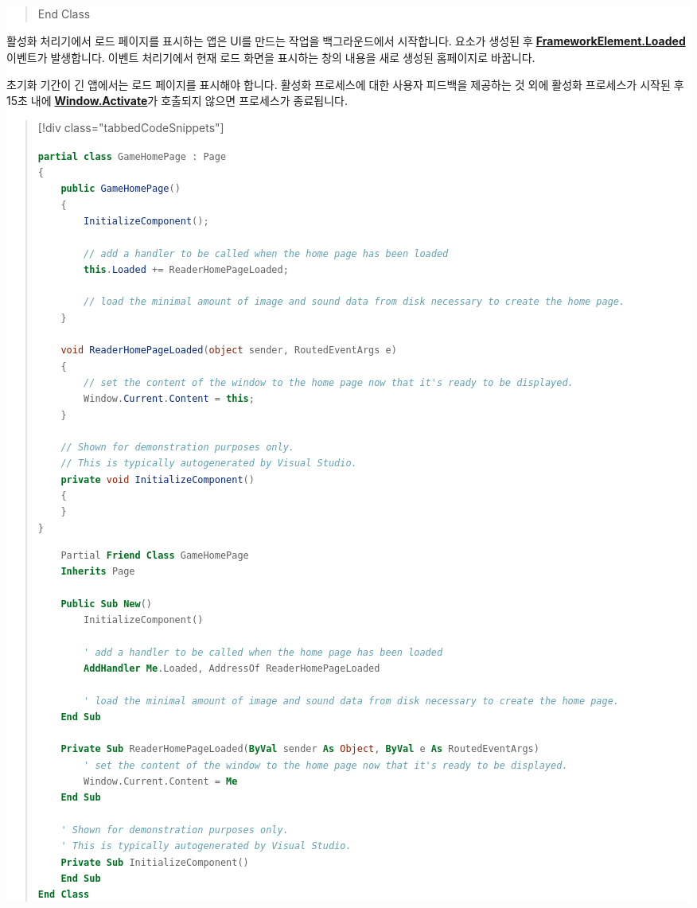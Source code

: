 > End Class 
> ```

활성화 처리기에서 로드 페이지를 표시하는 앱은 UI를 만드는 작업을 백그라운드에서 시작합니다. 요소가 생성된 후 [**FrameworkElement.Loaded**](https://msdn.microsoft.com/library/windows/apps/BR208723) 이벤트가 발생합니다. 이벤트 처리기에서 현재 로드 화면을 표시하는 창의 내용을 새로 생성된 홈페이지로 바꿉니다.

초기화 기간이 긴 앱에서는 로드 페이지를 표시해야 합니다. 활성화 프로세스에 대한 사용자 피드백을 제공하는 것 외에 활성화 프로세스가 시작된 후 15초 내에 [**Window.Activate**](https://msdn.microsoft.com/library/windows/apps/BR209046)가 호출되지 않으면 프로세스가 종료됩니다.

> [!div class="tabbedCodeSnippets"]
> ```csharp
> partial class GameHomePage : Page
> {
>     public GameHomePage()
>     {
>         InitializeComponent();
> 
>         // add a handler to be called when the home page has been loaded
>         this.Loaded += ReaderHomePageLoaded;
> 
>         // load the minimal amount of image and sound data from disk necessary to create the home page.        
>     }
>     
>     void ReaderHomePageLoaded(object sender, RoutedEventArgs e)
>     {
>         // set the content of the window to the home page now that it's ready to be displayed.
>         Window.Current.Content = this;
>     }
> 
>     // Shown for demonstration purposes only.
>     // This is typically autogenerated by Visual Studio.
>     private void InitializeComponent()
>     {
>     }
> }
> ```
> ```vb
>     Partial Friend Class GameHomePage
>     Inherits Page
> 
>     Public Sub New()
>         InitializeComponent()
> 
>         ' add a handler to be called when the home page has been loaded
>         AddHandler Me.Loaded, AddressOf ReaderHomePageLoaded
> 
>         ' load the minimal amount of image and sound data from disk necessary to create the home page.        
>     End Sub
> 
>     Private Sub ReaderHomePageLoaded(ByVal sender As Object, ByVal e As RoutedEventArgs)
>         ' set the content of the window to the home page now that it's ready to be displayed.
>         Window.Current.Content = Me
>     End Sub
> 
>     ' Shown for demonstration purposes only.
>     ' This is typically autogenerated by Visual Studio.
>     Private Sub InitializeComponent()
>     End Sub
> End Class
> ```
